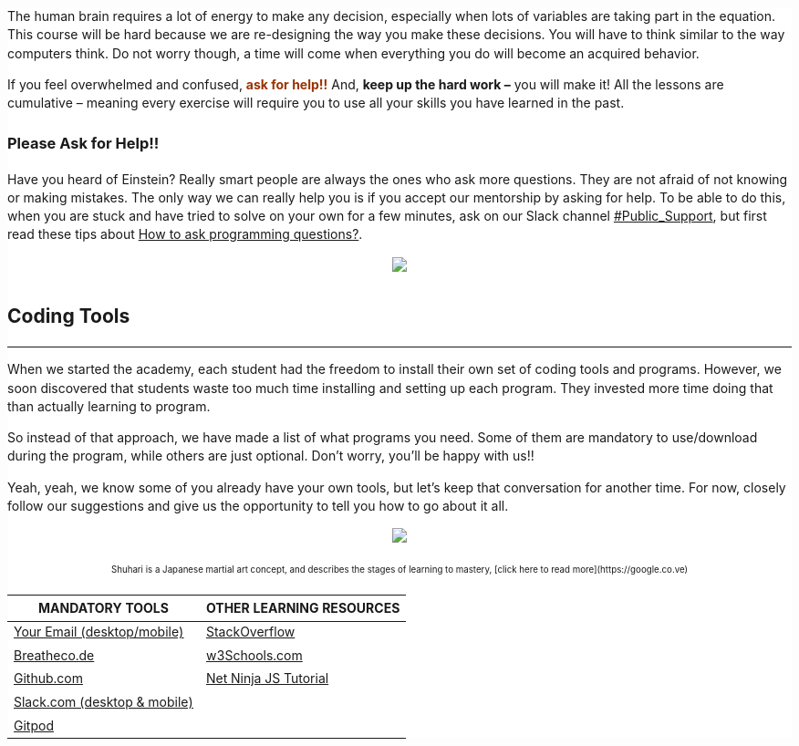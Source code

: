 The human brain requires a lot of energy to make any decision, especially when lots of variables are taking part in the equation.  This course will be hard because we are re-designing the way you make these decisions. You will have to think similar to the way computers think. Do not worry though, a time will come when everything you do will become an acquired behavior.

If you feel overwhelmed and confused, <span style="color:#993300">**ask for help!!**</span> And, **keep up the hard work –** you will make it!  All the lessons are cumulative – meaning every exercise will require you to use all your skills you have learned in the past.

### Please Ask for Help!!

Have you heard of Einstein?  Really smart people are always the ones who ask more questions. They are not afraid of not knowing or making mistakes. The only way we can really help you is if you accept our mentorship by asking for help. To be able to do this, when you are stuck and have tried to solve on your own for a few minutes, ask on our Slack channel [#Public_Support](https://4geeksacademy.slack.com/archives/CAZ9W99U4), but first read these tips about [ How to ask programming questions?](Https://content.breatheco.de/en/how-to/ask).

<p style="text-align:center">
    <img class="my-class" src="../../assets/images/5f5f59bc-9efa-4ee9-bce6-6af9eedb4738.jpeg" width="300">
</p>

## Coding Tools
<hr>

When we started the academy, each student had the freedom to install their own set of coding tools and programs. However, we soon discovered that students waste too much time installing and setting up each program.  They invested more time doing that than actually learning to program.

So instead of that approach, we have made a list of what programs you need. Some of them are mandatory to use/download during the program, while others are just optional.  Don’t worry, you’ll be happy with us!!

Yeah, yeah, we know some of you already have your own tools, but let’s keep that conversation for another time. For now, closely follow our suggestions and give us the opportunity to tell you how to go about it all. 

<p style="text-align:center">
    <img class="my-class" src="../../assets/images/59bf0e4e-f5cf-410c-b2bc-fdc7472e7cdc.jpeg" width="180">
</p>
<p style="text-align:center;">
    <sub><sup>Shuhari is a Japanese martial art concept, and describes the stages of learning to mastery, [click here to read more](https://google.co.ve)</sup></sub>
</p>


| MANDATORY TOOLS                                           | OTHER LEARNING RESOURCES  |
| --------------------------------------------------------  | ------------------------  |
| [Your Email (desktop/mobile)](#)                          | [StackOverflow](https://stackoverflow.com) |
| [Breatheco.de](https://breatheco.de/en/my-courses/)       | [w3Schools.com](https://w3schools.com) |
| [Github.com](https://github.com)                          | [Net Ninja JS Tutorial](https://www.youtube.com/watch?v=qoSksQ4s_hg) |
| [Slack.com (desktop & mobile)](4geeksacademy.slack.com)   |   |
| [Gitpod](https://gitpod.io/)           |  |

